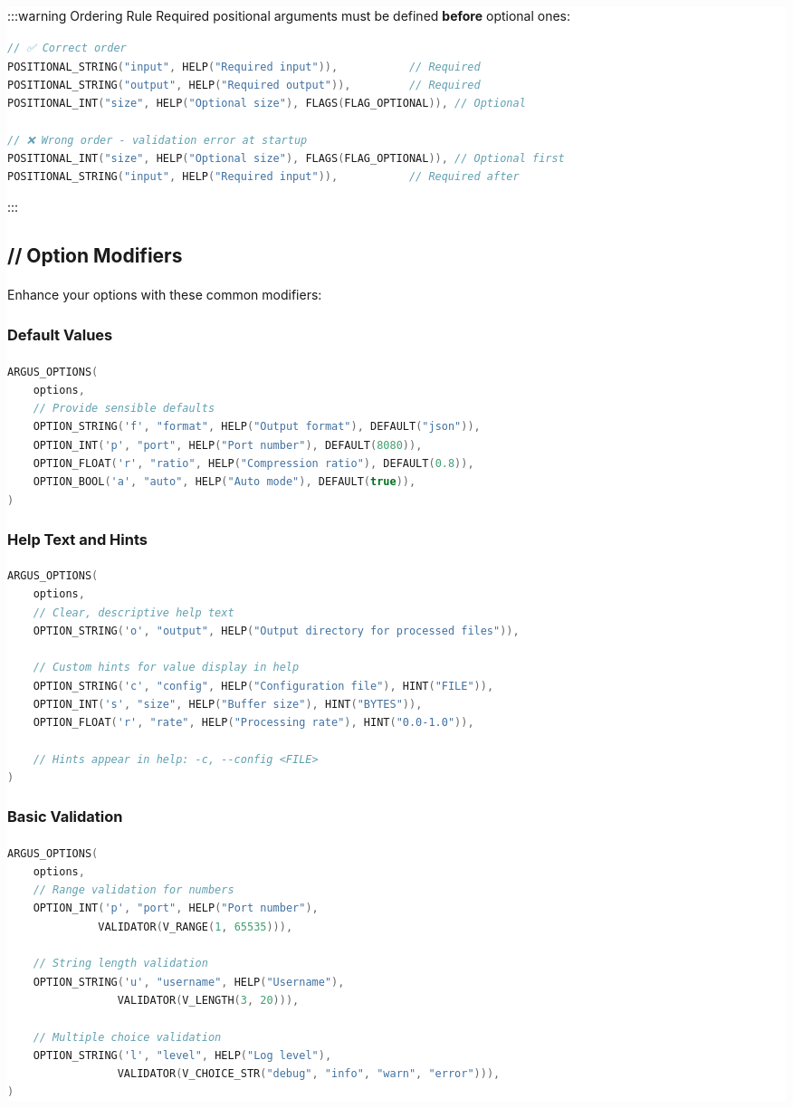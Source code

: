 :::warning Ordering Rule
Required positional arguments must be defined **before** optional ones:

```c
// ✅ Correct order
POSITIONAL_STRING("input", HELP("Required input")),           // Required
POSITIONAL_STRING("output", HELP("Required output")),         // Required  
POSITIONAL_INT("size", HELP("Optional size"), FLAGS(FLAG_OPTIONAL)), // Optional

// ❌ Wrong order - validation error at startup
POSITIONAL_INT("size", HELP("Optional size"), FLAGS(FLAG_OPTIONAL)), // Optional first
POSITIONAL_STRING("input", HELP("Required input")),           // Required after
```
:::

## // Option Modifiers

Enhance your options with these common modifiers:

### Default Values

```c
ARGUS_OPTIONS(
    options,
    // Provide sensible defaults
    OPTION_STRING('f', "format", HELP("Output format"), DEFAULT("json")),
    OPTION_INT('p', "port", HELP("Port number"), DEFAULT(8080)),
    OPTION_FLOAT('r', "ratio", HELP("Compression ratio"), DEFAULT(0.8)),
    OPTION_BOOL('a', "auto", HELP("Auto mode"), DEFAULT(true)),
)
```

### Help Text and Hints

```c
ARGUS_OPTIONS(
    options,
    // Clear, descriptive help text
    OPTION_STRING('o', "output", HELP("Output directory for processed files")),
    
    // Custom hints for value display in help
    OPTION_STRING('c', "config", HELP("Configuration file"), HINT("FILE")),
    OPTION_INT('s', "size", HELP("Buffer size"), HINT("BYTES")),
    OPTION_FLOAT('r', "rate", HELP("Processing rate"), HINT("0.0-1.0")),
    
    // Hints appear in help: -c, --config <FILE>
)
```

### Basic Validation

```c
ARGUS_OPTIONS(
    options,
    // Range validation for numbers
    OPTION_INT('p', "port", HELP("Port number"), 
              VALIDATOR(V_RANGE(1, 65535))),
    
    // String length validation
    OPTION_STRING('u', "username", HELP("Username"), 
                 VALIDATOR(V_LENGTH(3, 20))),
    
    // Multiple choice validation
    OPTION_STRING('l', "level", HELP("Log level"), 
                 VALIDATOR(V_CHOICE_STR("debug", "info", "warn", "error"))),
)
```